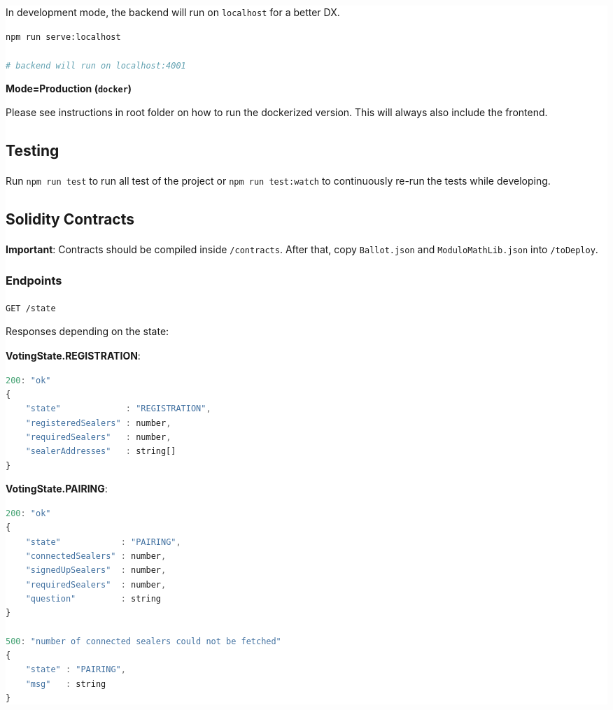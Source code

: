 In development mode, the backend will run on `localhost` for a better DX.

```bash
npm run serve:localhost

# backend will run on localhost:4001
```

**Mode=Production (`docker`)**

Please see instructions in root folder on how to run the dockerized version. This will always also include the frontend.

## Testing

Run `npm run test` to run all test of the project or `npm run test:watch` to continuously re-run the tests while developing.

## Solidity Contracts

**Important**: Contracts should be compiled inside `/contracts`. After that, copy `Ballot.json` and `ModuloMathLib.json` into `/toDeploy`.

### Endpoints

```http
GET /state
```

Responses depending on the state:

**VotingState.REGISTRATION**:

```javascript
200: "ok"
{
    "state"             : "REGISTRATION",
    "registeredSealers" : number,
    "requiredSealers"   : number,
    "sealerAddresses"   : string[]
}
```

**VotingState.PAIRING**:

```javascript
200: "ok"
{
    "state"            : "PAIRING",
    "connectedSealers" : number,
    "signedUpSealers"  : number,
    "requiredSealers"  : number,
    "question"         : string
}

500: "number of connected sealers could not be fetched"
{
    "state" : "PAIRING",
    "msg"   : string
}
```

